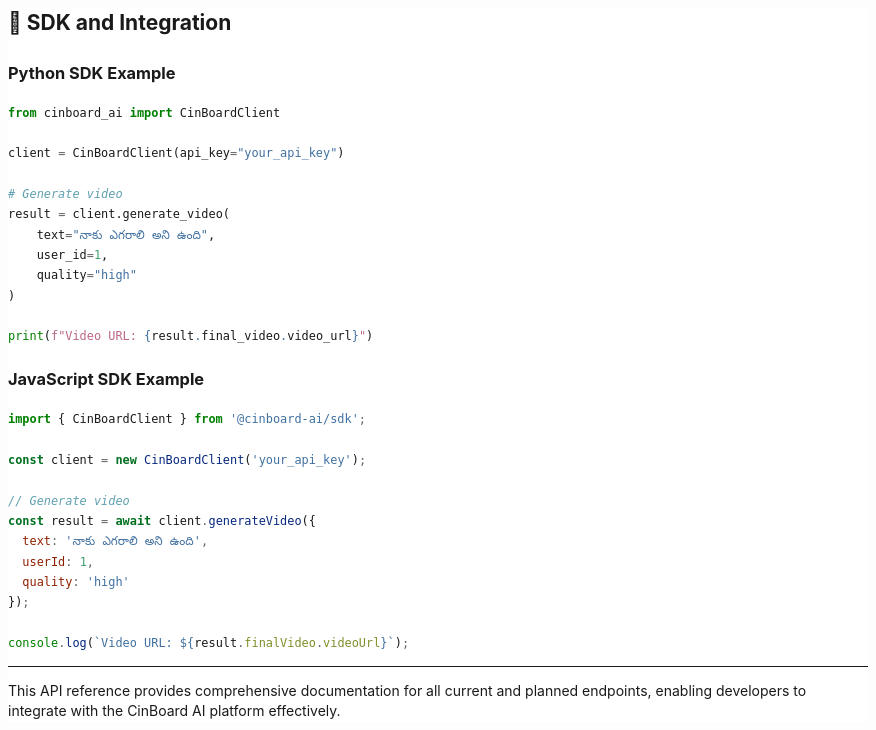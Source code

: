 ## 🔧 SDK and Integration

### Python SDK Example

```python
from cinboard_ai import CinBoardClient

client = CinBoardClient(api_key="your_api_key")

# Generate video
result = client.generate_video(
    text="నాకు ఎగరాలి అని ఉంది",
    user_id=1,
    quality="high"
)

print(f"Video URL: {result.final_video.video_url}")
```

### JavaScript SDK Example

```javascript
import { CinBoardClient } from '@cinboard-ai/sdk';

const client = new CinBoardClient('your_api_key');

// Generate video
const result = await client.generateVideo({
  text: 'నాకు ఎగరాలి అని ఉంది',
  userId: 1,
  quality: 'high'
});

console.log(`Video URL: ${result.finalVideo.videoUrl}`);
```

---

This API reference provides comprehensive documentation for all current and planned endpoints, enabling developers to integrate with the CinBoard AI platform effectively.
